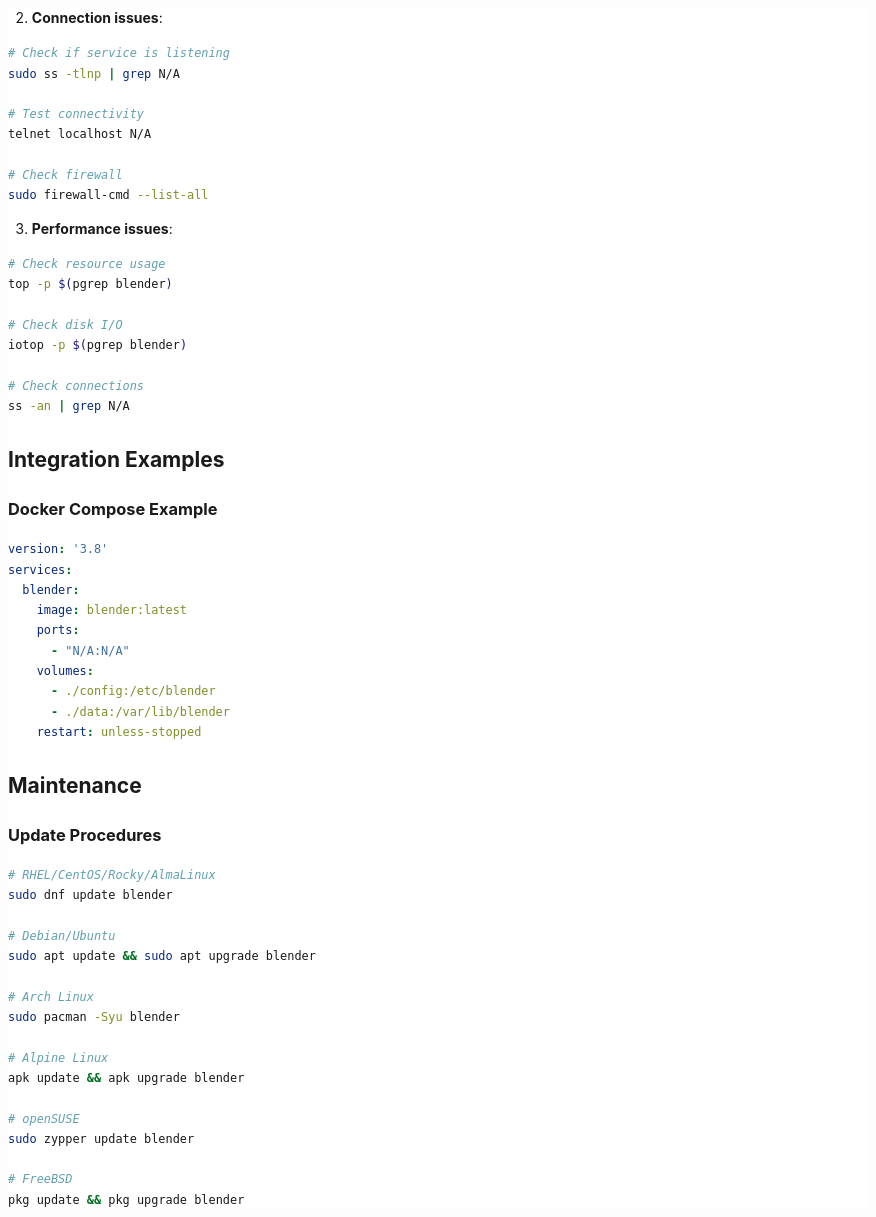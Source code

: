 2. **Connection issues**:
```bash
# Check if service is listening
sudo ss -tlnp | grep N/A

# Test connectivity
telnet localhost N/A

# Check firewall
sudo firewall-cmd --list-all
```

3. **Performance issues**:
```bash
# Check resource usage
top -p $(pgrep blender)

# Check disk I/O
iotop -p $(pgrep blender)

# Check connections
ss -an | grep N/A
```

## Integration Examples

### Docker Compose Example

```yaml
version: '3.8'
services:
  blender:
    image: blender:latest
    ports:
      - "N/A:N/A"
    volumes:
      - ./config:/etc/blender
      - ./data:/var/lib/blender
    restart: unless-stopped
```

## Maintenance

### Update Procedures

```bash
# RHEL/CentOS/Rocky/AlmaLinux
sudo dnf update blender

# Debian/Ubuntu
sudo apt update && sudo apt upgrade blender

# Arch Linux
sudo pacman -Syu blender

# Alpine Linux
apk update && apk upgrade blender

# openSUSE
sudo zypper update blender

# FreeBSD
pkg update && pkg upgrade blender

```